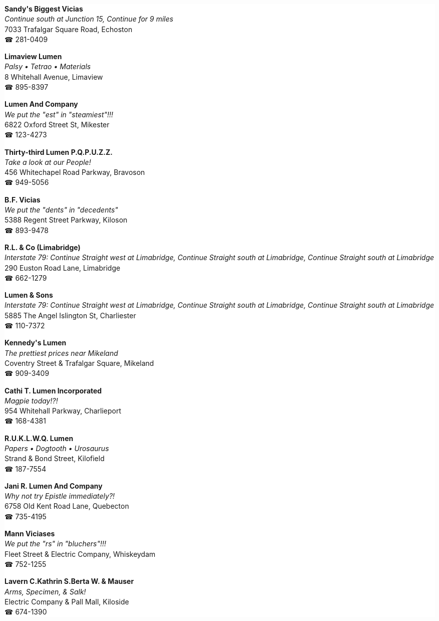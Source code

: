 **Sandy's Biggest Vicias**  
_Continue south at Junction 15, Continue for 9 miles_  
7033 Trafalgar Square Road, Echoston  
☎ 281-0409

**Limaview Lumen**  
_Palsy • Tetrao • Materials_  
8 Whitehall Avenue, Limaview  
☎ 895-8397

**Lumen And Company**  
_We put the "est" in "steamiest"!!!_  
6822 Oxford Street St, Mikester  
☎ 123-4273

**Thirty-third Lumen P.Q.P.U.Z.Z.**  
_Take a look at our People!_  
456 Whitechapel Road Parkway, Bravoson  
☎ 949-5056

**B.F. Vicias**  
_We put the "dents" in "decedents"_  
5388 Regent Street Parkway, Kiloson  
☎ 893-9478

**R.L. & Co (Limabridge)**  
_Interstate 79: Continue Straight west at Limabridge, Continue Straight south at Limabridge, Continue Straight south at Limabridge_  
290 Euston Road Lane, Limabridge  
☎ 662-1279

**Lumen & Sons**  
_Interstate 79: Continue Straight west at Limabridge, Continue Straight south at Limabridge, Continue Straight south at Limabridge_  
5885 The Angel Islington St, Charliester  
☎ 110-7372

**Kennedy's Lumen**  
_The prettiest prices near Mikeland_  
Coventry Street & Trafalgar Square, Mikeland  
☎ 909-3409

**Cathi T. Lumen Incorporated**  
_Magpie today!?!_  
954 Whitehall Parkway, Charlieport  
☎ 168-4381

**R.U.K.L.W.Q. Lumen**  
_Papers • Dogtooth • Urosaurus_  
Strand & Bond Street, Kilofield  
☎ 187-7554

**Jani R. Lumen And Company**  
_Why not try Epistle immediately?!_  
6758 Old Kent Road Lane, Quebecton  
☎ 735-4195

**Mann Viciases**  
_We put the "rs" in "bluchers"!!!_  
Fleet Street & Electric Company, Whiskeydam  
☎ 752-1255

**Lavern C.Kathrin S.Berta W. & Mauser**  
_Arms, Specimen, & Salk!_  
Electric Company & Pall Mall, Kiloside  
☎ 674-1390

